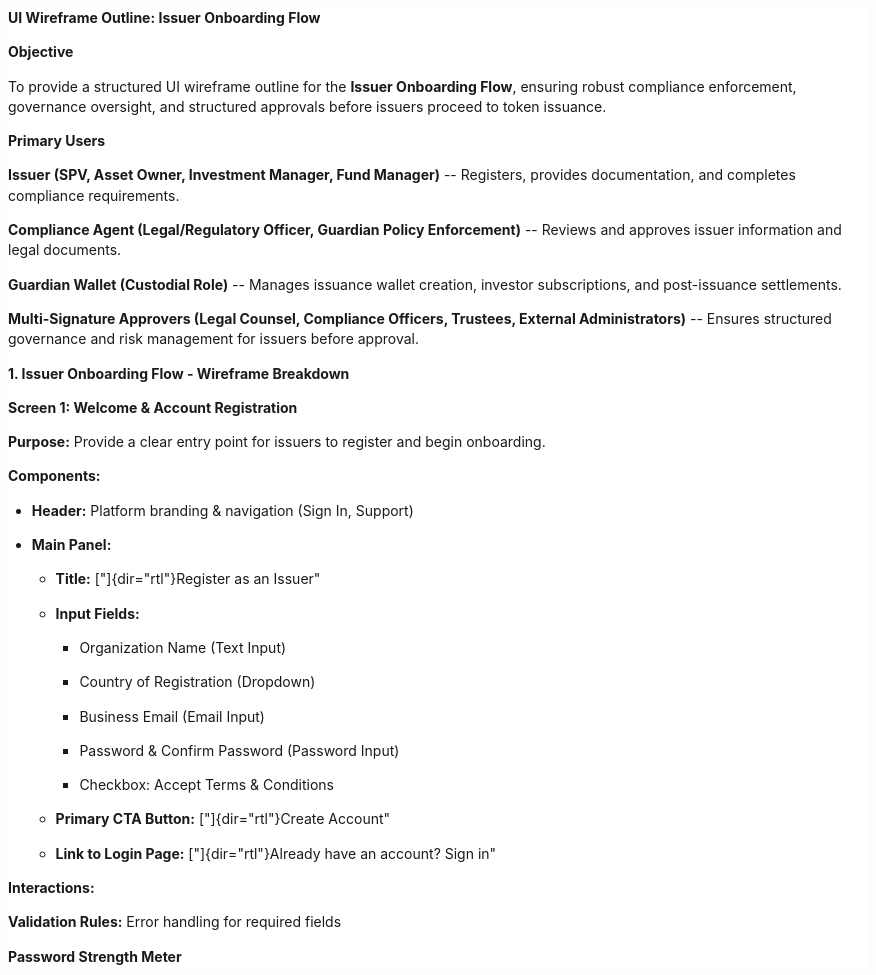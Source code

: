 **UI Wireframe Outline: Issuer Onboarding Flow**

**Objective**

To provide a structured UI wireframe outline for the **Issuer Onboarding
Flow**, ensuring robust compliance enforcement, governance oversight,
and structured approvals before issuers proceed to token issuance.

**Primary Users**

**Issuer (SPV, Asset Owner, Investment Manager, Fund Manager)** --
Registers, provides documentation, and completes compliance
requirements.

**Compliance Agent (Legal/Regulatory Officer, Guardian Policy
Enforcement)** -- Reviews and approves issuer information and legal
documents.

**Guardian Wallet (Custodial Role)** -- Manages issuance wallet
creation, investor subscriptions, and post-issuance settlements.

**Multi-Signature Approvers (Legal Counsel, Compliance Officers,
Trustees, External Administrators)** -- Ensures structured governance
and risk management for issuers before approval.

**1. Issuer Onboarding Flow - Wireframe Breakdown**

**Screen 1: Welcome & Account Registration**

**Purpose:** Provide a clear entry point for issuers to register and
begin onboarding.

**Components:**

- **Header:** Platform branding & navigation (Sign In, Support)

- **Main Panel:**

  - **Title:** ["]{dir="rtl"}Register as an Issuer"

  - **Input Fields:**

    - Organization Name (Text Input)

    - Country of Registration (Dropdown)

    - Business Email (Email Input)

    - Password & Confirm Password (Password Input)

    - Checkbox: Accept Terms & Conditions

  - **Primary CTA Button:** ["]{dir="rtl"}Create Account"

  - **Link to Login Page:** ["]{dir="rtl"}Already have an account? Sign
    in"

**Interactions:**

**Validation Rules:** Error handling for required fields

**Password Strength Meter**
